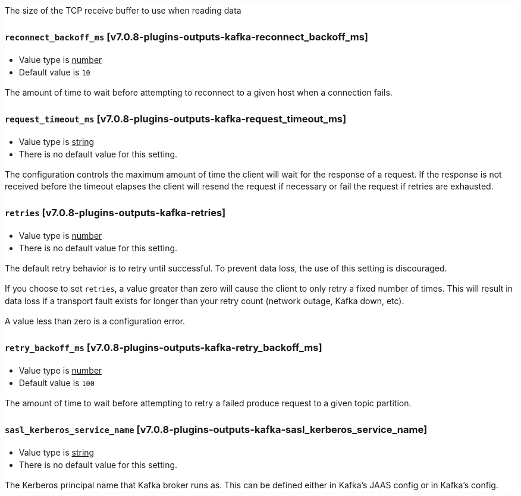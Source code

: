 The size of the TCP receive buffer to use when reading data


### `reconnect_backoff_ms` [v7.0.8-plugins-outputs-kafka-reconnect_backoff_ms]

* Value type is [number](logstash://reference/configuration-file-structure.md#number)
* Default value is `10`

The amount of time to wait before attempting to reconnect to a given host when a connection fails.


### `request_timeout_ms` [v7.0.8-plugins-outputs-kafka-request_timeout_ms]

* Value type is [string](logstash://reference/configuration-file-structure.md#string)
* There is no default value for this setting.

The configuration controls the maximum amount of time the client will wait for the response of a request. If the response is not received before the timeout elapses the client will resend the request if necessary or fail the request if retries are exhausted.


### `retries` [v7.0.8-plugins-outputs-kafka-retries]

* Value type is [number](logstash://reference/configuration-file-structure.md#number)
* There is no default value for this setting.

The default retry behavior is to retry until successful. To prevent data loss, the use of this setting is discouraged.

If you choose to set `retries`, a value greater than zero will cause the client to only retry a fixed number of times. This will result in data loss if a transport fault exists for longer than your retry count (network outage, Kafka down, etc).

A value less than zero is a configuration error.


### `retry_backoff_ms` [v7.0.8-plugins-outputs-kafka-retry_backoff_ms]

* Value type is [number](logstash://reference/configuration-file-structure.md#number)
* Default value is `100`

The amount of time to wait before attempting to retry a failed produce request to a given topic partition.


### `sasl_kerberos_service_name` [v7.0.8-plugins-outputs-kafka-sasl_kerberos_service_name]

* Value type is [string](logstash://reference/configuration-file-structure.md#string)
* There is no default value for this setting.

The Kerberos principal name that Kafka broker runs as. This can be defined either in Kafka’s JAAS config or in Kafka’s config.

